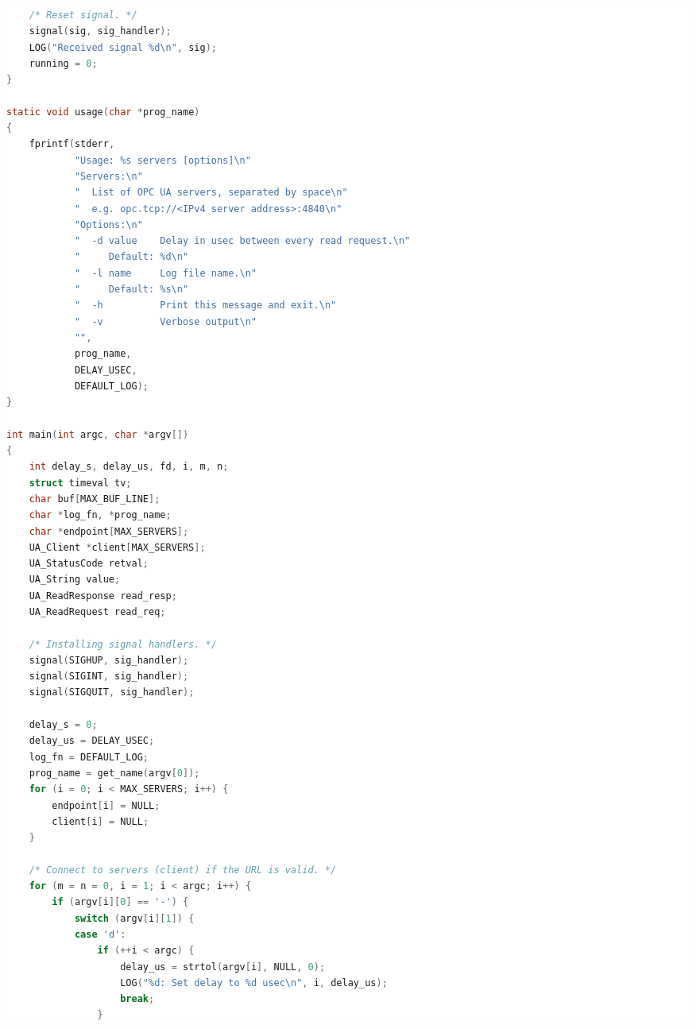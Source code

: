 ```c
    /* Reset signal. */
    signal(sig, sig_handler);
    LOG("Received signal %d\n", sig);
    running = 0;
}

static void usage(char *prog_name)
{
    fprintf(stderr,
            "Usage: %s servers [options]\n"
            "Servers:\n"
            "  List of OPC UA servers, separated by space\n"
            "  e.g. opc.tcp://<IPv4 server address>:4840\n"
            "Options:\n"
            "  -d value    Delay in usec between every read request.\n"
            "     Default: %d\n"
            "  -l name     Log file name.\n"
            "     Default: %s\n"
            "  -h          Print this message and exit.\n"
            "  -v          Verbose output\n"
            "",
            prog_name,
            DELAY_USEC,
            DEFAULT_LOG);
}

int main(int argc, char *argv[])
{
    int delay_s, delay_us, fd, i, m, n;
    struct timeval tv;
    char buf[MAX_BUF_LINE];
    char *log_fn, *prog_name;
    char *endpoint[MAX_SERVERS];
    UA_Client *client[MAX_SERVERS];
    UA_StatusCode retval;
    UA_String value;
    UA_ReadResponse read_resp;
    UA_ReadRequest read_req;

    /* Installing signal handlers. */
    signal(SIGHUP, sig_handler);
    signal(SIGINT, sig_handler);
    signal(SIGQUIT, sig_handler);

    delay_s = 0;
    delay_us = DELAY_USEC;
    log_fn = DEFAULT_LOG;
    prog_name = get_name(argv[0]);
    for (i = 0; i < MAX_SERVERS; i++) {
        endpoint[i] = NULL;
        client[i] = NULL;
    }

    /* Connect to servers (client) if the URL is valid. */
    for (m = n = 0, i = 1; i < argc; i++) {
        if (argv[i][0] == '-') {
            switch (argv[i][1]) {
            case 'd':
                if (++i < argc) {
                    delay_us = strtol(argv[i], NULL, 0);
                    LOG("%d: Set delay to %d usec\n", i, delay_us);
                    break;
                }
```